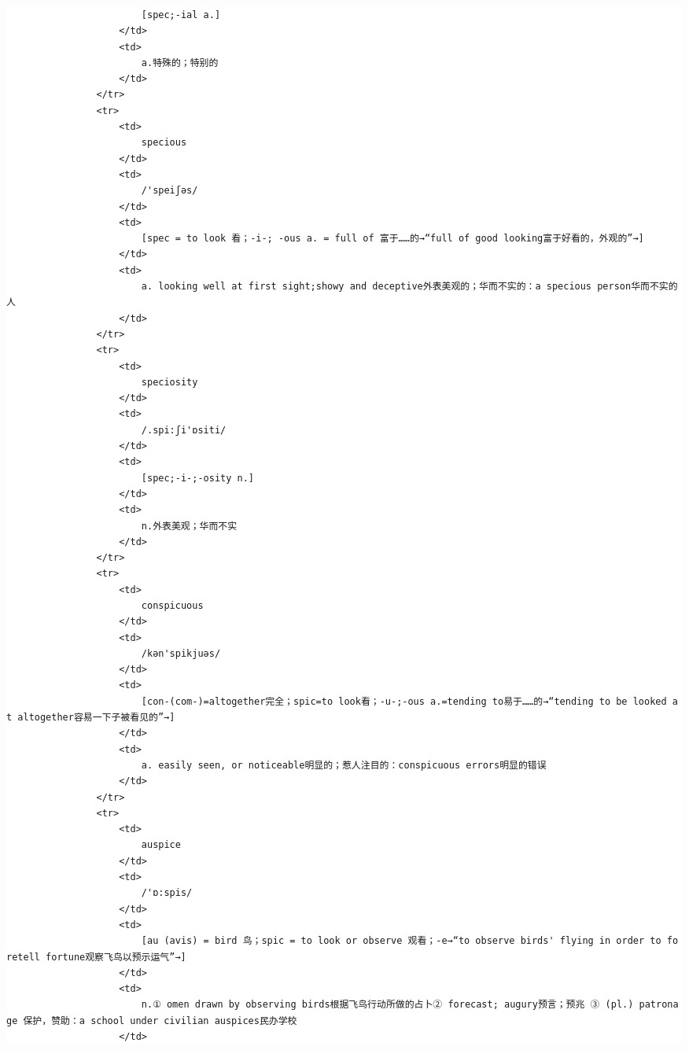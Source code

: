                             [spec;-ial a.]
                        </td>
                        <td>
                            a.特殊的；特别的
                        </td>
                    </tr>
                    <tr>
                        <td>
                            specious
                        </td>
                        <td>
                            /'speiʃәs/
                        </td>
                        <td>
                            [spec = to look 看；-i-; -ous a. = full of 富于……的→“full of good looking富于好看的，外观的”→]
                        </td>
                        <td>
                            a. looking well at first sight;showy and deceptive外表美观的；华而不实的：a specious person华而不实的人
                        </td>
                    </tr>
                    <tr>
                        <td>
                            speciosity
                        </td>
                        <td>
                            /.spi:ʃi'ɒsiti/
                        </td>
                        <td>
                            [spec;-i-;-osity n.]
                        </td>
                        <td>
                            n.外表美观；华而不实
                        </td>
                    </tr>
                    <tr>
                        <td>
                            conspicuous
                        </td>
                        <td>
                            /kәn'spikjuәs/
                        </td>
                        <td>
                            [con-(com-)=altogether完全；spic=to look看；-u-;-ous a.=tending to易于……的→“tending to be looked at altogether容易一下子被看见的”→]
                        </td>
                        <td>
                            a. easily seen, or noticeable明显的；惹人注目的：conspicuous errors明显的错误
                        </td>
                    </tr>
                    <tr>
                        <td>
                            auspice
                        </td>
                        <td>
                            /'ɒ:spis/
                        </td>
                        <td>
                            [au (avis) = bird 鸟；spic = to look or observe 观看；-e→“to observe birds' flying in order to foretell fortune观察飞鸟以预示运气”→]
                        </td>
                        <td>
                            n.① omen drawn by observing birds根据飞鸟行动所做的占卜② forecast; augury预言；预兆 ③ (pl.) patronage 保护，赞助：a school under civilian auspices民办学校
                        </td>